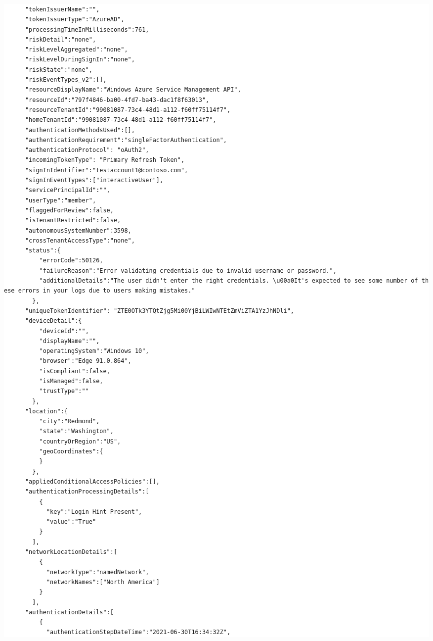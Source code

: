 ```http
      "tokenIssuerName":"",
      "tokenIssuerType":"AzureAD",
      "processingTimeInMilliseconds":761,
      "riskDetail":"none",
      "riskLevelAggregated":"none",
      "riskLevelDuringSignIn":"none",
      "riskState":"none",
      "riskEventTypes_v2":[],
      "resourceDisplayName":"Windows Azure Service Management API",
      "resourceId":"797f4846-ba00-4fd7-ba43-dac1f8f63013",
      "resourceTenantId":"99081087-73c4-48d1-a112-f60ff75114f7",
      "homeTenantId":"99081087-73c4-48d1-a112-f60ff75114f7",
      "authenticationMethodsUsed":[],
      "authenticationRequirement":"singleFactorAuthentication",
      "authenticationProtocol": "oAuth2",
      "incomingTokenType": "Primary Refresh Token",
      "signInIdentifier":"testaccount1@contoso.com",
      "signInEventTypes":["interactiveUser"],
      "servicePrincipalId":"",
      "userType":"member",
      "flaggedForReview":false,
      "isTenantRestricted":false,
      "autonomousSystemNumber":3598,
      "crossTenantAccessType":"none",
      "status":{
          "errorCode":50126,
          "failureReason":"Error validating credentials due to invalid username or password.",
          "additionalDetails":"The user didn't enter the right credentials. \u00a0It's expected to see some number of these errors in your logs due to users making mistakes."
        },
      "uniqueTokenIdentifier": "ZTE0OTk3YTQtZjg5Mi00YjBiLWIwNTEtZmViZTA1YzJhNDli",
      "deviceDetail":{
          "deviceId":"",
          "displayName":"",
          "operatingSystem":"Windows 10",
          "browser":"Edge 91.0.864",
          "isCompliant":false,
          "isManaged":false,
          "trustType":""
        },
      "location":{
          "city":"Redmond",
          "state":"Washington",
          "countryOrRegion":"US",
          "geoCoordinates":{
          }
        },
      "appliedConditionalAccessPolicies":[],
      "authenticationProcessingDetails":[
          {
            "key":"Login Hint Present",
            "value":"True"
          }
        ],
      "networkLocationDetails":[
          {
            "networkType":"namedNetwork",
            "networkNames":["North America"]
          }
        ],
      "authenticationDetails":[
          {
            "authenticationStepDateTime":"2021-06-30T16:34:32Z",
```